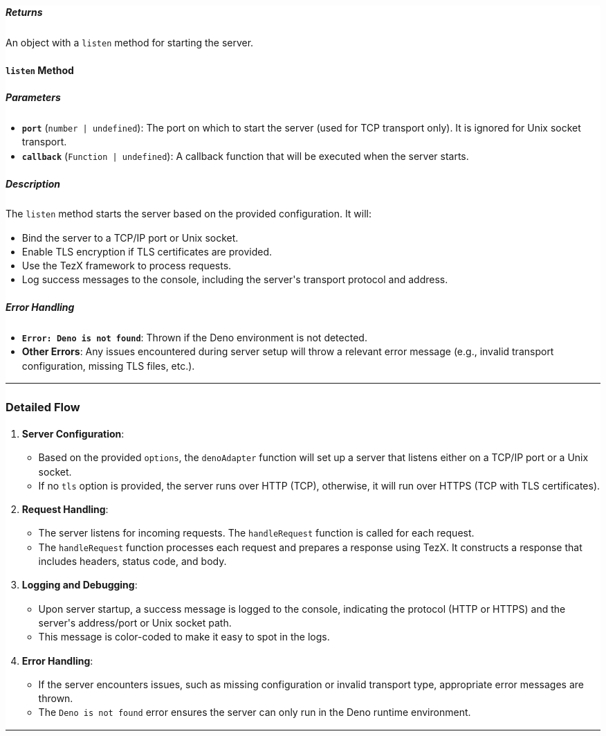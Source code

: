 ##### **Returns**

An object with a `listen` method for starting the server.

#### **`listen` Method**

##### **Parameters**

- **`port`** (`number | undefined`): The port on which to start the server (used for TCP transport only). It is ignored for Unix socket transport.
- **`callback`** (`Function | undefined`): A callback function that will be executed when the server starts.

##### **Description**

The `listen` method starts the server based on the provided configuration. It will:

- Bind the server to a TCP/IP port or Unix socket.
- Enable TLS encryption if TLS certificates are provided.
- Use the TezX framework to process requests.
- Log success messages to the console, including the server's transport protocol and address.

##### **Error Handling**

- **`Error: Deno is not found`**: Thrown if the Deno environment is not detected.
- **Other Errors**: Any issues encountered during server setup will throw a relevant error message (e.g., invalid transport configuration, missing TLS files, etc.).

---

### **Detailed Flow**

1. **Server Configuration**:

   - Based on the provided `options`, the `denoAdapter` function will set up a server that listens either on a TCP/IP port or a Unix socket.
   - If no `tls` option is provided, the server runs over HTTP (TCP), otherwise, it will run over HTTPS (TCP with TLS certificates).

2. **Request Handling**:

   - The server listens for incoming requests. The `handleRequest` function is called for each request.
   - The `handleRequest` function processes each request and prepares a response using TezX. It constructs a response that includes headers, status code, and body.

3. **Logging and Debugging**:

   - Upon server startup, a success message is logged to the console, indicating the protocol (HTTP or HTTPS) and the server's address/port or Unix socket path.
   - This message is color-coded to make it easy to spot in the logs.

4. **Error Handling**:
   - If the server encounters issues, such as missing configuration or invalid transport type, appropriate error messages are thrown.
   - The `Deno is not found` error ensures the server can only run in the Deno runtime environment.

---